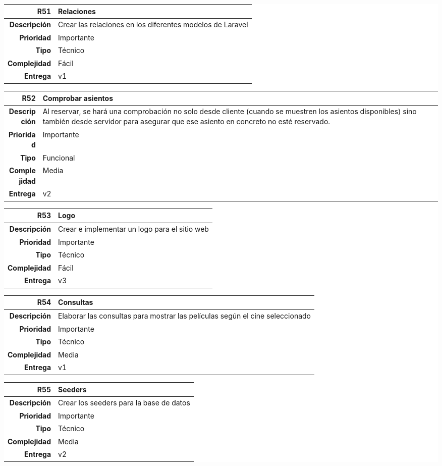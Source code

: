 
| **R51**     | **Relaciones**         |
| --------------: | :------------------- |
| **Descripción** | Crear las relaciones en los diferentes modelos de Laravel             |
| **Prioridad**   | Importante           |
| **Tipo**        | Técnico                |
| **Complejidad** | Fácil         |
| **Entrega**     | v1             |


| **R52**     | **Comprobar asientos**         |
| --------------: | :------------------- |
| **Descripción** | Al reservar, se hará una comprobación no solo desde cliente (cuando se muestren los asientos disponibles) sino también desde servidor para asegurar que ese asiento en concreto no esté reservado.             |
| **Prioridad**   | Importante           |
| **Tipo**        | Funcional                |
| **Complejidad** | Media         |
| **Entrega**     | v2             |


| **R53**     | **Logo**         |
| --------------: | :------------------- |
| **Descripción** | Crear e implementar un logo para el sitio web             |
| **Prioridad**   | Importante           |
| **Tipo**        | Técnico                |
| **Complejidad** | Fácil         |
| **Entrega**     | v3             |


| **R54**     | **Consultas**         |
| --------------: | :------------------- |
| **Descripción** | Elaborar las consultas para mostrar las películas según el cine seleccionado             |
| **Prioridad**   | Importante           |
| **Tipo**        | Técnico                |
| **Complejidad** | Media         |
| **Entrega**     | v1             |


| **R55**     | **Seeders**         |
| --------------: | :------------------- |
| **Descripción** | Crear los seeders para la base de datos             |
| **Prioridad**   | Importante           |
| **Tipo**        | Técnico                |
| **Complejidad** | Media         |
| **Entrega**     | v2             |
